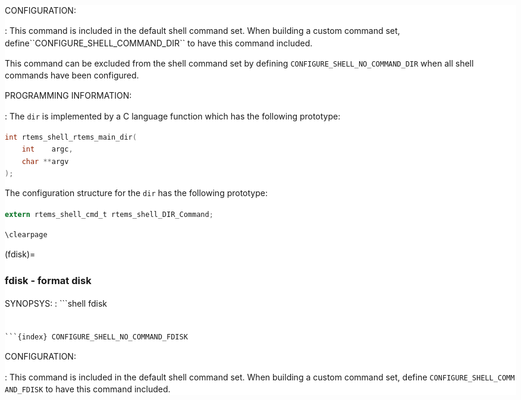 ```{index} CONFIGURE_SHELL_NO_COMMAND_DIR
```

```{index} CONFIGURE_SHELL_COMMAND_DIR
```

CONFIGURATION:

: This command is included in the default shell command set. When building a
  custom command set, define\`\`CONFIGURE_SHELL_COMMAND_DIR\`\` to have this
  command included.

  This command can be excluded from the shell command set by defining
  `CONFIGURE_SHELL_NO_COMMAND_DIR` when all shell commands have been
  configured.

```{index} rtems_shell_rtems_main_dir
```

PROGRAMMING INFORMATION:

: The `dir` is implemented by a C language function which has the following
  prototype:

  ```c
  int rtems_shell_rtems_main_dir(
      int    argc,
      char **argv
  );
  ```

  The configuration structure for the `dir` has the following prototype:

  ```c
  extern rtems_shell_cmd_t rtems_shell_DIR_Command;
  ```

```{raw} latex
\clearpage
```

(fdisk)=

### fdisk - format disk

```{index} fdisk
```

SYNOPSYS:
: ```shell
  fdisk
  ```

```{index} CONFIGURE_SHELL_NO_COMMAND_FDISK
```

```{index} CONFIGURE_SHELL_COMMAND_FDISK
```

CONFIGURATION:

: This command is included in the default shell command set. When building a
  custom command set, define `CONFIGURE_SHELL_COMMAND_FDISK` to have this
  command included.
